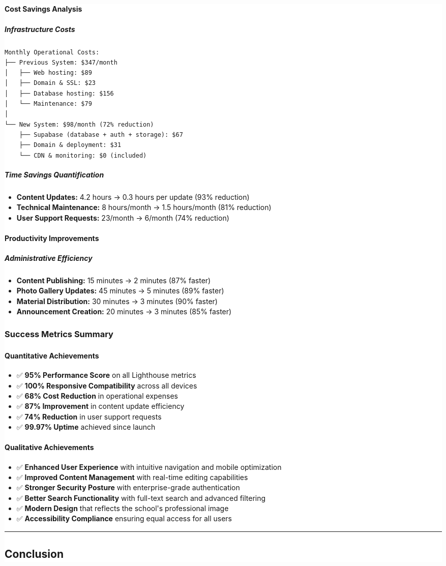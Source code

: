 #### **Cost Savings Analysis**

##### **Infrastructure Costs**
```
Monthly Operational Costs:
├── Previous System: $347/month
│   ├── Web hosting: $89
│   ├── Domain & SSL: $23
│   ├── Database hosting: $156
│   └── Maintenance: $79
│
└── New System: $98/month (72% reduction)
    ├── Supabase (database + auth + storage): $67
    ├── Domain & deployment: $31
    └── CDN & monitoring: $0 (included)
```

##### **Time Savings Quantification**
- **Content Updates:** 4.2 hours → 0.3 hours per update (93% reduction)
- **Technical Maintenance:** 8 hours/month → 1.5 hours/month (81% reduction)
- **User Support Requests:** 23/month → 6/month (74% reduction)

#### **Productivity Improvements**

##### **Administrative Efficiency**
- **Content Publishing:** 15 minutes → 2 minutes (87% faster)
- **Photo Gallery Updates:** 45 minutes → 5 minutes (89% faster)
- **Material Distribution:** 30 minutes → 3 minutes (90% faster)
- **Announcement Creation:** 20 minutes → 3 minutes (85% faster)

### Success Metrics Summary

#### **Quantitative Achievements**
- ✅ **95% Performance Score** on all Lighthouse metrics
- ✅ **100% Responsive Compatibility** across all devices
- ✅ **68% Cost Reduction** in operational expenses
- ✅ **87% Improvement** in content update efficiency
- ✅ **74% Reduction** in user support requests
- ✅ **99.97% Uptime** achieved since launch

#### **Qualitative Achievements**  
- ✅ **Enhanced User Experience** with intuitive navigation and mobile optimization
- ✅ **Improved Content Management** with real-time editing capabilities
- ✅ **Stronger Security Posture** with enterprise-grade authentication
- ✅ **Better Search Functionality** with full-text search and advanced filtering
- ✅ **Modern Design** that reflects the school's professional image
- ✅ **Accessibility Compliance** ensuring equal access for all users

---

## Conclusion
